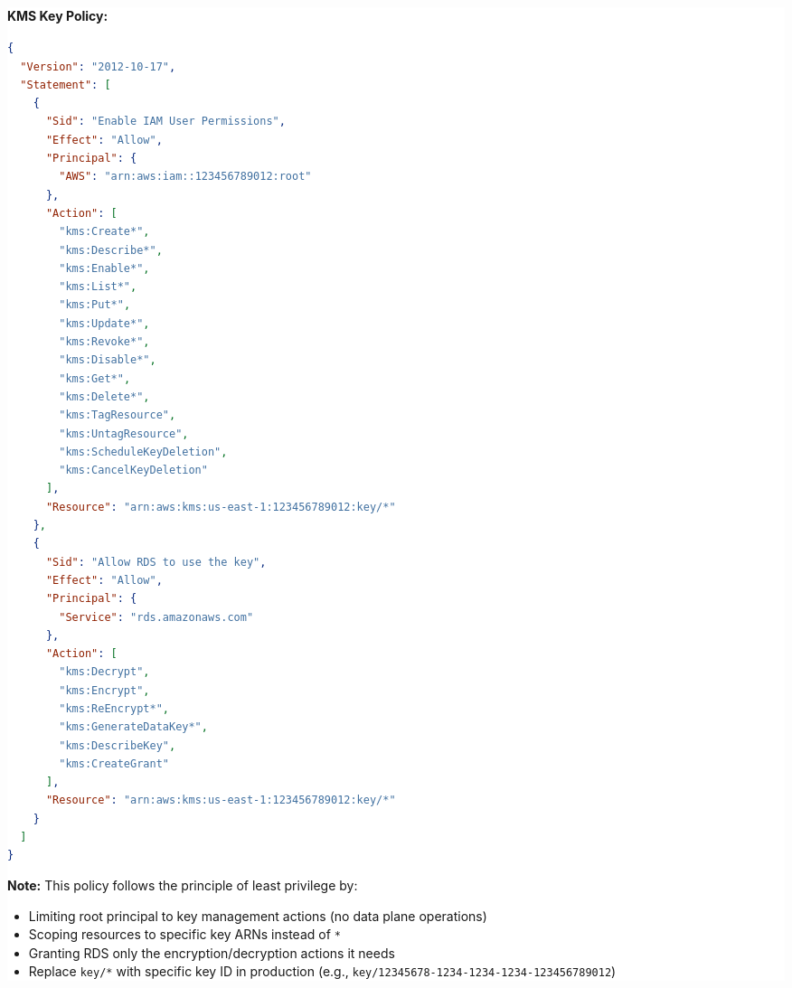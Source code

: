 **KMS Key Policy:**
```json
{
  "Version": "2012-10-17",
  "Statement": [
    {
      "Sid": "Enable IAM User Permissions",
      "Effect": "Allow",
      "Principal": {
        "AWS": "arn:aws:iam::123456789012:root"
      },
      "Action": [
        "kms:Create*",
        "kms:Describe*",
        "kms:Enable*",
        "kms:List*",
        "kms:Put*",
        "kms:Update*",
        "kms:Revoke*",
        "kms:Disable*",
        "kms:Get*",
        "kms:Delete*",
        "kms:TagResource",
        "kms:UntagResource",
        "kms:ScheduleKeyDeletion",
        "kms:CancelKeyDeletion"
      ],
      "Resource": "arn:aws:kms:us-east-1:123456789012:key/*"
    },
    {
      "Sid": "Allow RDS to use the key",
      "Effect": "Allow",
      "Principal": {
        "Service": "rds.amazonaws.com"
      },
      "Action": [
        "kms:Decrypt",
        "kms:Encrypt",
        "kms:ReEncrypt*",
        "kms:GenerateDataKey*",
        "kms:DescribeKey",
        "kms:CreateGrant"
      ],
      "Resource": "arn:aws:kms:us-east-1:123456789012:key/*"
    }
  ]
}
```

**Note:** This policy follows the principle of least privilege by:
- Limiting root principal to key management actions (no data plane operations)
- Scoping resources to specific key ARNs instead of `*`
- Granting RDS only the encryption/decryption actions it needs
- Replace `key/*` with specific key ID in production (e.g., `key/12345678-1234-1234-1234-123456789012`)
